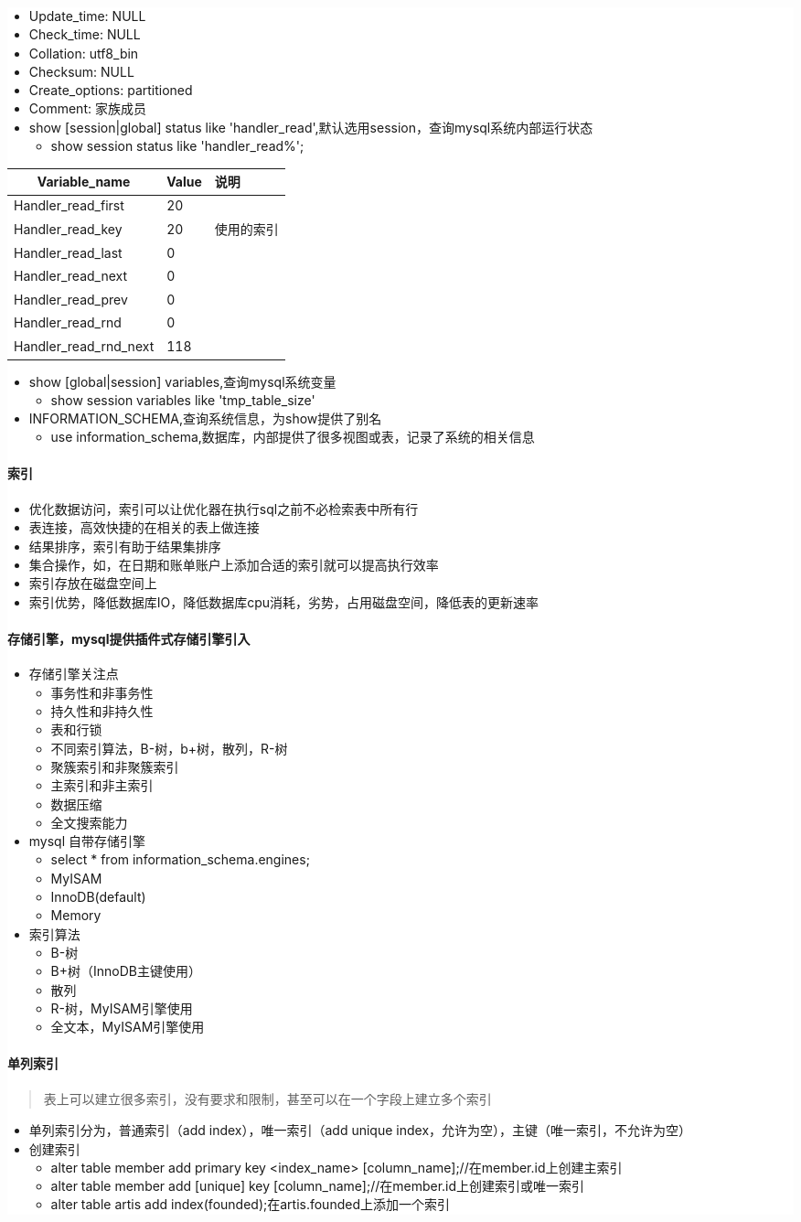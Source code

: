   * Update_time: NULL
  * Check_time: NULL
  * Collation: utf8_bin
  * Checksum: NULL
  * Create_options: partitioned
  * Comment: 家族成员
* show [session|global] status like 'handler_read',默认选用session，查询mysql系统内部运行状态
  * show session status like 'handler_read%';
    
|Variable_name|Value| 说明    |
|---|:---|:------|
| Handler_read_first    | 20    ||
| Handler_read_key      | 20    | 使用的索引 |
| Handler_read_last     | 0     ||
| Handler_read_next     | 0     ||
| Handler_read_prev     | 0     ||
| Handler_read_rnd      | 0     ||
| Handler_read_rnd_next | 118 ||

* show [global|session] variables,查询mysql系统变量
  * show session variables  like 'tmp_table_size'
* INFORMATION_SCHEMA,查询系统信息，为show提供了别名
  * use information_schema,数据库，内部提供了很多视图或表，记录了系统的相关信息
#### 索引
* 优化数据访问，索引可以让优化器在执行sql之前不必检索表中所有行
* 表连接，高效快捷的在相关的表上做连接
* 结果排序，索引有助于结果集排序
* 集合操作，如，在日期和账单账户上添加合适的索引就可以提高执行效率
* 索引存放在磁盘空间上
* 索引优势，降低数据库IO，降低数据库cpu消耗，劣势，占用磁盘空间，降低表的更新速率
#### 存储引擎，mysql提供插件式存储引擎引入
* 存储引擎关注点
  * 事务性和非事务性
  * 持久性和非持久性
  * 表和行锁
  * 不同索引算法，B-树，b+树，散列，R-树
  * 聚簇索引和非聚簇索引
  * 主索引和非主索引
  * 数据压缩
  * 全文搜索能力
* mysql 自带存储引擎
  * select * from information_schema.engines;
  * MyISAM
  * InnoDB(default)
  * Memory
* 索引算法
  * B-树
  * B+树（InnoDB主键使用）
  * 散列
  * R-树，MyISAM引擎使用
  * 全文本，MyISAM引擎使用
#### 单列索引
> 表上可以建立很多索引，没有要求和限制，甚至可以在一个字段上建立多个索引
* 单列索引分为，普通索引（add index），唯一索引（add unique index，允许为空），主键（唯一索引，不允许为空）
* 创建索引
  * alter table member add primary key <index_name> [column_name];//在member.id上创建主索引
  * alter table member add [unique] key <index-name> [column_name];//在member.id上创建索引或唯一索引
  * alter table artis add index(founded);在artis.founded上添加一个索引